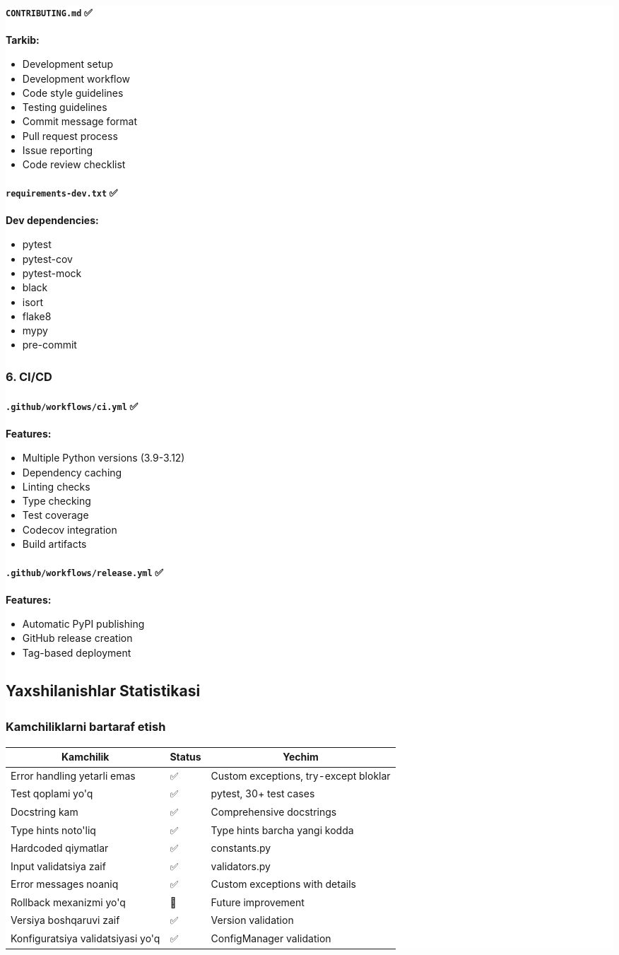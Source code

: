 #### `CONTRIBUTING.md` ✅
**Tarkib:**
- Development setup
- Development workflow
- Code style guidelines
- Testing guidelines
- Commit message format
- Pull request process
- Issue reporting
- Code review checklist

#### `requirements-dev.txt` ✅
**Dev dependencies:**
- pytest
- pytest-cov
- pytest-mock
- black
- isort
- flake8
- mypy
- pre-commit

### 6. CI/CD

#### `.github/workflows/ci.yml` ✅
**Features:**
- Multiple Python versions (3.9-3.12)
- Dependency caching
- Linting checks
- Type checking
- Test coverage
- Codecov integration
- Build artifacts

#### `.github/workflows/release.yml` ✅
**Features:**
- Automatic PyPI publishing
- GitHub release creation
- Tag-based deployment

## Yaxshilanishlar Statistikasi

### Kamchiliklarni bartaraf etish

| Kamchilik | Status | Yechim |
|-----------|--------|---------|
| Error handling yetarli emas | ✅ | Custom exceptions, try-except bloklar |
| Test qoplami yo'q | ✅ | pytest, 30+ test cases |
| Docstring kam | ✅ | Comprehensive docstrings |
| Type hints noto'liq | ✅ | Type hints barcha yangi kodda |
| Hardcoded qiymatlar | ✅ | constants.py |
| Input validatsiya zaif | ✅ | validators.py |
| Error messages noaniq | ✅ | Custom exceptions with details |
| Rollback mexanizmi yo'q | 🔄 | Future improvement |
| Versiya boshqaruvi zaif | ✅ | Version validation |
| Konfiguratsiya validatsiyasi yo'q | ✅ | ConfigManager validation |